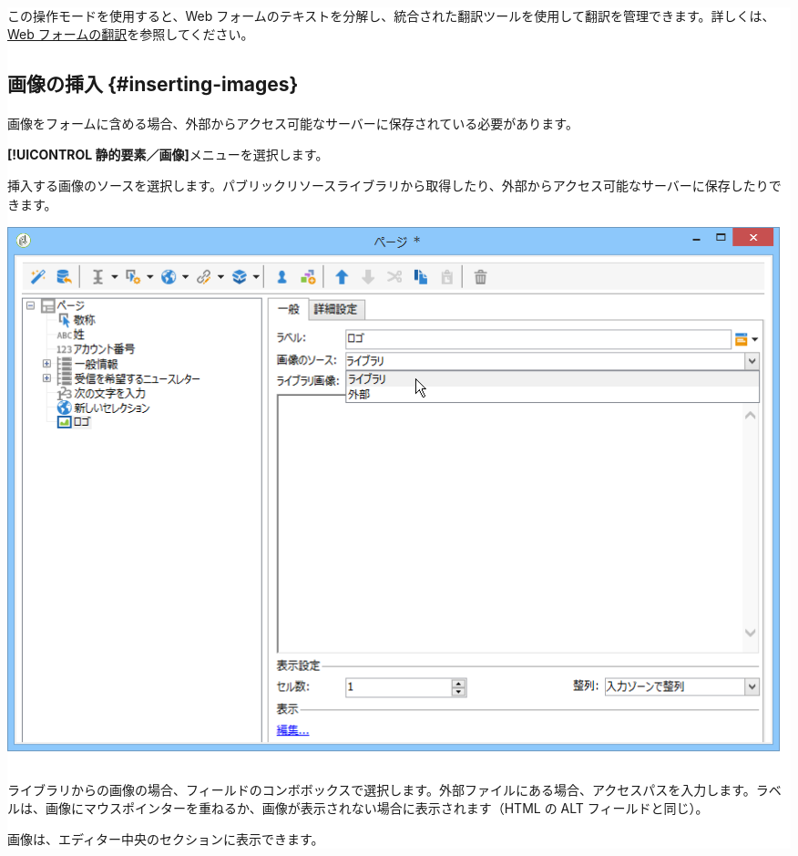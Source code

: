 この操作モードを使用すると、Web フォームのテキストを分解し、統合された翻訳ツールを使用して翻訳を管理できます。詳しくは、[Web フォームの翻訳](../../web/using/translating-a-web-form.md)を参照してください。

## 画像の挿入 {#inserting-images}

画像をフォームに含める場合、外部からアクセス可能なサーバーに保存されている必要があります。

**[!UICONTROL 静的要素／画像]**&#x200B;メニューを選択します。

挿入する画像のソースを選択します。パブリックリソースライブラリから取得したり、外部からアクセス可能なサーバーに保存したりできます。

![](assets/s_ncs_admin_survey_add_img.png)

ライブラリからの画像の場合、フィールドのコンボボックスで選択します。外部ファイルにある場合、アクセスパスを入力します。ラベルは、画像にマウスポインターを重ねるか、画像が表示されない場合に表示されます（HTML の ALT フィールドと同じ）。

画像は、エディター中央のセクションに表示できます。
